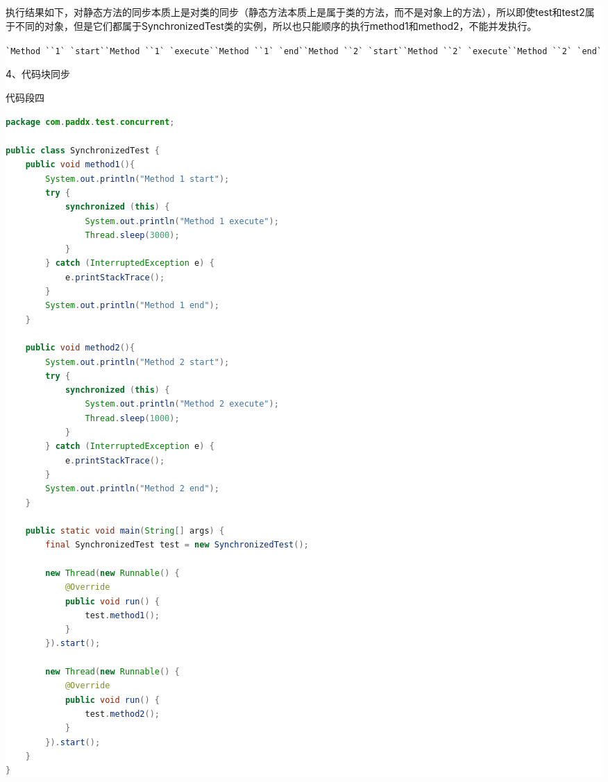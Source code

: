 执行结果如下，对静态方法的同步本质上是对类的同步（静态方法本质上是属于类的方法，而不是对象上的方法），所以即使test和test2属于不同的对象，但是它们都属于SynchronizedTest类的实例，所以也只能顺序的执行method1和method2，不能并发执行。

```
`Method ``1` `start``Method ``1` `execute``Method ``1` `end``Method ``2` `start``Method ``2` `execute``Method ``2` `end`
```

4、代码块同步

代码段四

```java
package com.paddx.test.concurrent;

public class SynchronizedTest {
    public void method1(){
        System.out.println("Method 1 start");
        try {
            synchronized (this) {
                System.out.println("Method 1 execute");
                Thread.sleep(3000);
            }
        } catch (InterruptedException e) {
            e.printStackTrace();
        }
        System.out.println("Method 1 end");
    }

    public void method2(){
        System.out.println("Method 2 start");
        try {
            synchronized (this) {
                System.out.println("Method 2 execute");
                Thread.sleep(1000);
            }
        } catch (InterruptedException e) {
            e.printStackTrace();
        }
        System.out.println("Method 2 end");
    }

    public static void main(String[] args) {
        final SynchronizedTest test = new SynchronizedTest();

        new Thread(new Runnable() {
            @Override
            public void run() {
                test.method1();
            }
        }).start();

        new Thread(new Runnable() {
            @Override
            public void run() {
                test.method2();
            }
        }).start();
    }
}
```
